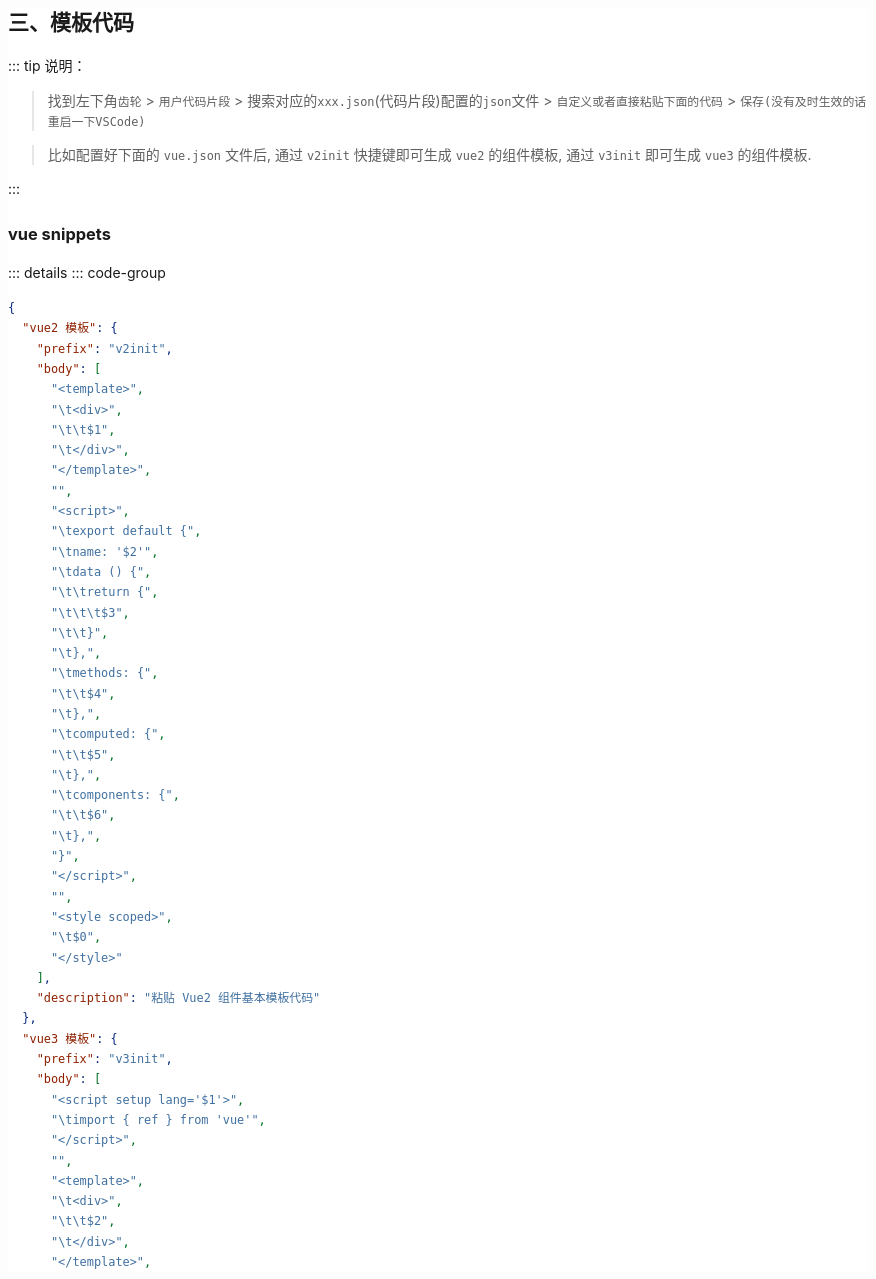## 三、模板代码

::: tip 说明：

> 找到左下角`齿轮` > `用户代码片段` > 搜索对应的`xxx.json`(代码片段)配置的`json`文件 > `自定义或者直接粘贴下面的代码` > `保存(没有及时生效的话重启一下VSCode)`

> 比如配置好下面的 `vue.json` 文件后, 通过 `v2init` 快捷键即可生成 `vue2` 的组件模板, 通过 `v3init` 即可生成 `vue3` 的组件模板.

:::

### vue snippets

::: details
::: code-group

```json [vue.json]
{
  "vue2 模板": {
    "prefix": "v2init",
    "body": [
      "<template>",
      "\t<div>",
      "\t\t$1",
      "\t</div>",
      "</template>",
      "",
      "<script>",
      "\texport default {",
      "\tname: '$2'",
      "\tdata () {",
      "\t\treturn {",
      "\t\t\t$3",
      "\t\t}",
      "\t},",
      "\tmethods: {",
      "\t\t$4",
      "\t},",
      "\tcomputed: {",
      "\t\t$5",
      "\t},",
      "\tcomponents: {",
      "\t\t$6",
      "\t},",
      "}",
      "</script>",
      "",
      "<style scoped>",
      "\t$0",
      "</style>"
    ],
    "description": "粘贴 Vue2 组件基本模板代码"
  },
  "vue3 模板": {
    "prefix": "v3init",
    "body": [
      "<script setup lang='$1'>",
      "\timport { ref } from 'vue'",
      "</script>",
      "",
      "<template>",
      "\t<div>",
      "\t\t$2",
      "\t</div>",
      "</template>",
```